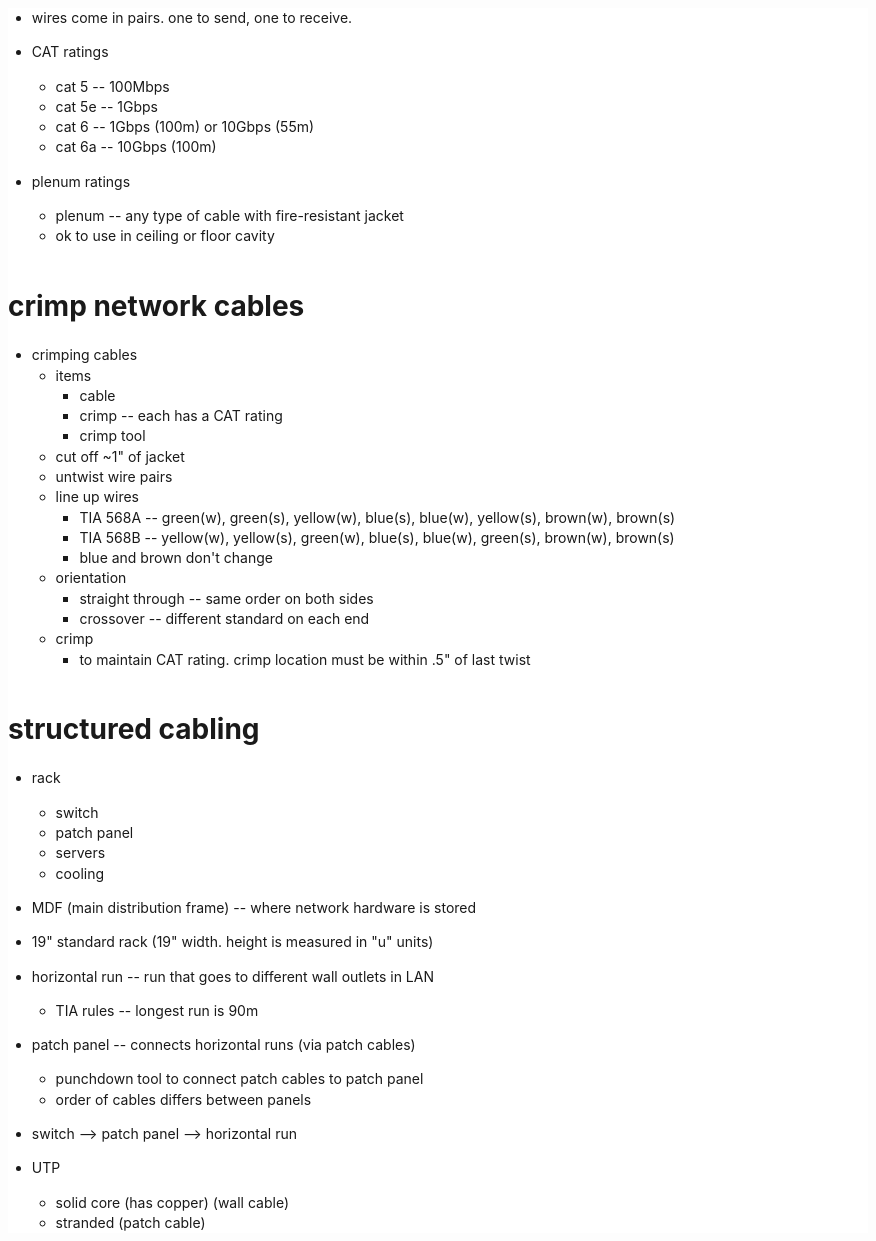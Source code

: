   - wires come in pairs. one to send, one to receive.

- CAT ratings
  - cat 5 -- 100Mbps
  - cat 5e -- 1Gbps
  - cat 6 -- 1Gbps (100m) or 10Gbps (55m)
  - cat 6a -- 10Gbps (100m)
- plenum ratings
  - plenum -- any type of cable with fire-resistant jacket
  - ok to use in ceiling or floor cavity

# crimp network cables

- crimping cables
  - items
    - cable
    - crimp -- each has a CAT rating
    - crimp tool
  - cut off ~1" of jacket
  - untwist wire pairs
  - line up wires
    - TIA 568A -- green(w), green(s), yellow(w), blue(s), blue(w), yellow(s),
      brown(w), brown(s)
    - TIA 568B -- yellow(w), yellow(s), green(w), blue(s), blue(w), green(s),
      brown(w), brown(s)
    - blue and brown don't change
  - orientation
    - straight through -- same order on both sides
    - crossover -- different standard on each end
  - crimp
    - to maintain CAT rating. crimp location must be within .5" of last twist

# structured cabling

- rack
  - switch
  - patch panel
  - servers
  - cooling

- MDF (main distribution frame) -- where network hardware is stored
- 19" standard rack (19" width. height is measured in "u" units)
- horizontal run -- run that goes to different wall outlets in LAN
  - TIA rules -- longest run is 90m
- patch panel -- connects horizontal runs (via patch cables)
  - punchdown tool to connect patch cables to patch panel
  - order of cables differs between panels

- switch --> patch panel --> horizontal run

- UTP
  - solid core (has copper) (wall cable)
  - stranded (patch cable)
